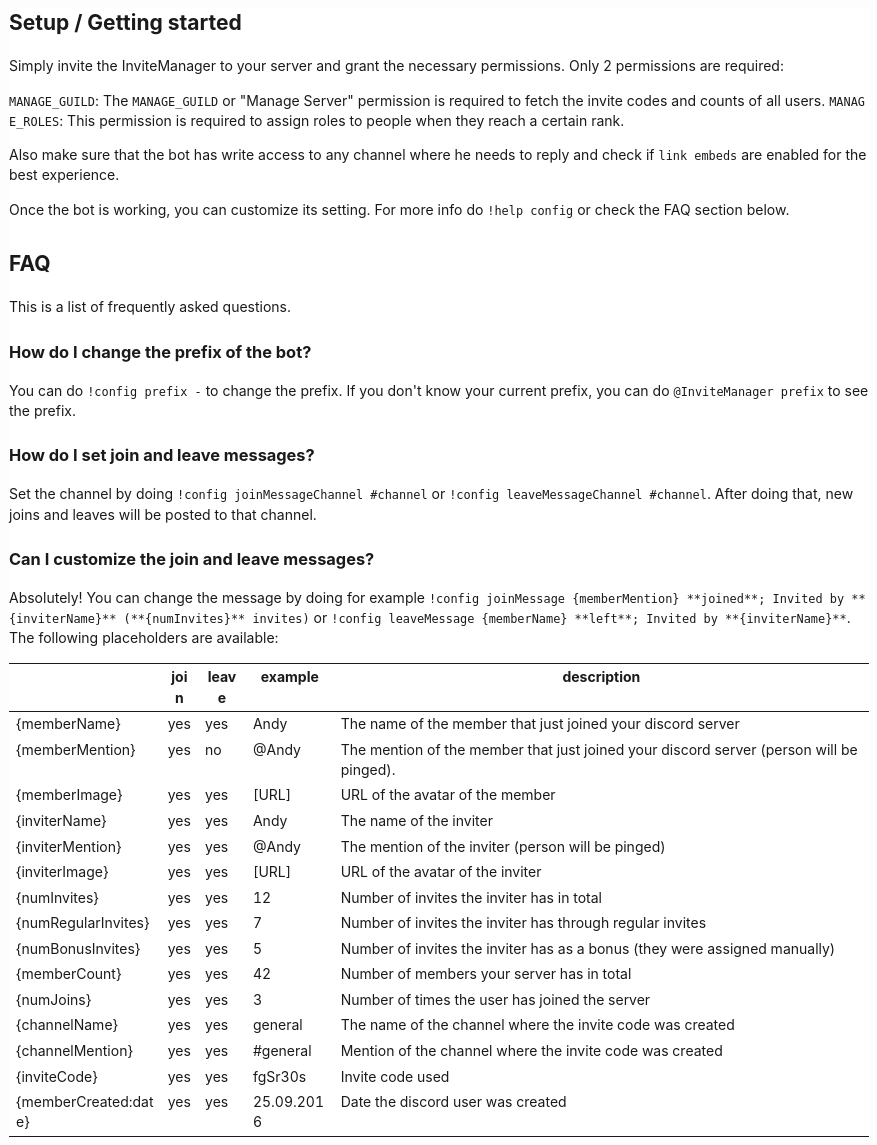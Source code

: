 ## Setup / Getting started

Simply invite the InviteManager to your server and grant the necessary permissions. Only 2 permissions are required:

`MANAGE_GUILD`: The `MANAGE_GUILD` or "Manage Server" permission is required to fetch the invite codes and counts of all users.
`MANAGE_ROLES`: This permission is required to assign roles to people when they reach a certain rank.

Also make sure that the bot has write access to any channel where he needs to reply and check if `link embeds` are enabled for the best experience.

Once the bot is working, you can customize its setting. For more info do `!help config` or check the FAQ section below.

## FAQ

This is a list of frequently asked questions.

### How do I change the prefix of the bot?

You can do `!config prefix -` to change the prefix. If you don't know your current prefix, you can do `@InviteManager prefix` to see the prefix.

### How do I set join and leave messages?

Set the channel by doing `!config joinMessageChannel #channel` or `!config leaveMessageChannel #channel`. After doing that, new joins and leaves will be posted to that channel.

### Can I customize the join and leave messages?

Absolutely! You can change the message by doing for example
`!config joinMessage {memberMention} **joined**; Invited by **{inviterName}** (**{numInvites}** invites)` or `!config leaveMessage {memberName} **left**; Invited by **{inviterName}**`.
The following placeholders are available:

|                          | join | leave | example   | description                                                                             |
|--------------------------|------|-------|-----------|-----------------------------------------------------------------------------------------|
| {memberName}    				 | yes  | yes   | Andy      | The name of the member that just joined your discord server                             |
| {memberMention} 				 | yes  | no    | @Andy     | The mention of the member that just joined your discord server (person will be pinged). |
| {memberImage}   				 | yes  | yes   | [URL]     | URL of the avatar of the member                                                         |
| {inviterName}    				 | yes  | yes   | Andy      | The name of the inviter                                                                 |
| {inviterMention} 				 | yes  | yes   | @Andy     | The mention of the inviter (person will be pinged)                                      |
| {inviterImage}  				 | yes  | yes   | [URL]     | URL of the avatar of the inviter                                                        |
| {numInvites}    				 | yes  | yes   | 12        | Number of invites the inviter has in total                                              |
| {numRegularInvites}      | yes  | yes   | 7         | Number of invites the inviter has through regular invites                               |
| {numBonusInvites}  		   | yes  | yes   | 5         | Number of invites the inviter has as a bonus (they were assigned manually)              |
| {memberCount}  				   | yes  | yes   | 42        | Number of members your server has in total                                              |
| {numJoins}   						 | yes  | yes   | 3         | Number of times the user has joined the server                                          |
| {channelName}   				 | yes  | yes   | general       | The name of the channel where the invite code was created                           |
| {channelMention}         | yes  | yes   | #general      | Mention of the channel where the invite code was created                            |
| {inviteCode}             | yes  | yes   | fgSr30s       | Invite code used                                                                    |
| {memberCreated:date}     | yes  | yes   | 25.09.2016    | Date the discord user was created                                                   |